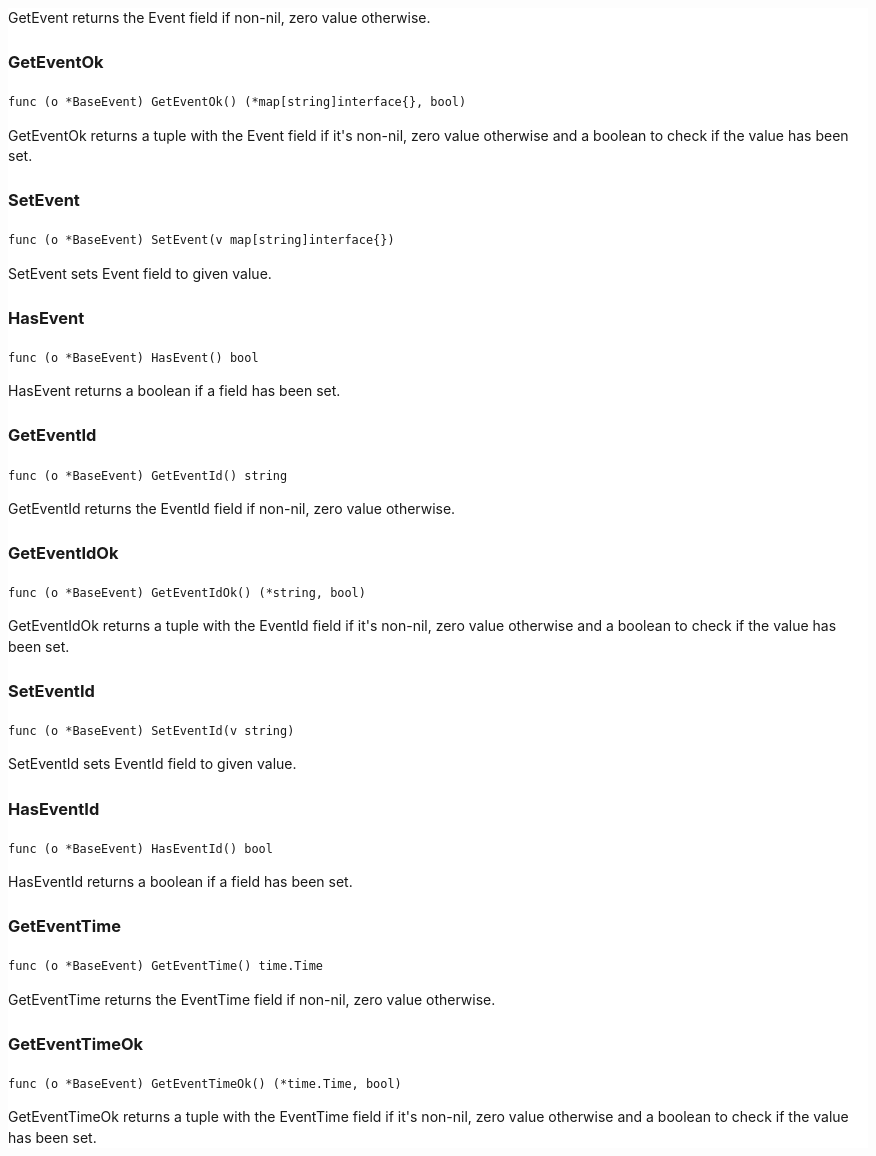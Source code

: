 GetEvent returns the Event field if non-nil, zero value otherwise.

### GetEventOk

`func (o *BaseEvent) GetEventOk() (*map[string]interface{}, bool)`

GetEventOk returns a tuple with the Event field if it's non-nil, zero value otherwise
and a boolean to check if the value has been set.

### SetEvent

`func (o *BaseEvent) SetEvent(v map[string]interface{})`

SetEvent sets Event field to given value.

### HasEvent

`func (o *BaseEvent) HasEvent() bool`

HasEvent returns a boolean if a field has been set.

### GetEventId

`func (o *BaseEvent) GetEventId() string`

GetEventId returns the EventId field if non-nil, zero value otherwise.

### GetEventIdOk

`func (o *BaseEvent) GetEventIdOk() (*string, bool)`

GetEventIdOk returns a tuple with the EventId field if it's non-nil, zero value otherwise
and a boolean to check if the value has been set.

### SetEventId

`func (o *BaseEvent) SetEventId(v string)`

SetEventId sets EventId field to given value.

### HasEventId

`func (o *BaseEvent) HasEventId() bool`

HasEventId returns a boolean if a field has been set.

### GetEventTime

`func (o *BaseEvent) GetEventTime() time.Time`

GetEventTime returns the EventTime field if non-nil, zero value otherwise.

### GetEventTimeOk

`func (o *BaseEvent) GetEventTimeOk() (*time.Time, bool)`

GetEventTimeOk returns a tuple with the EventTime field if it's non-nil, zero value otherwise
and a boolean to check if the value has been set.
